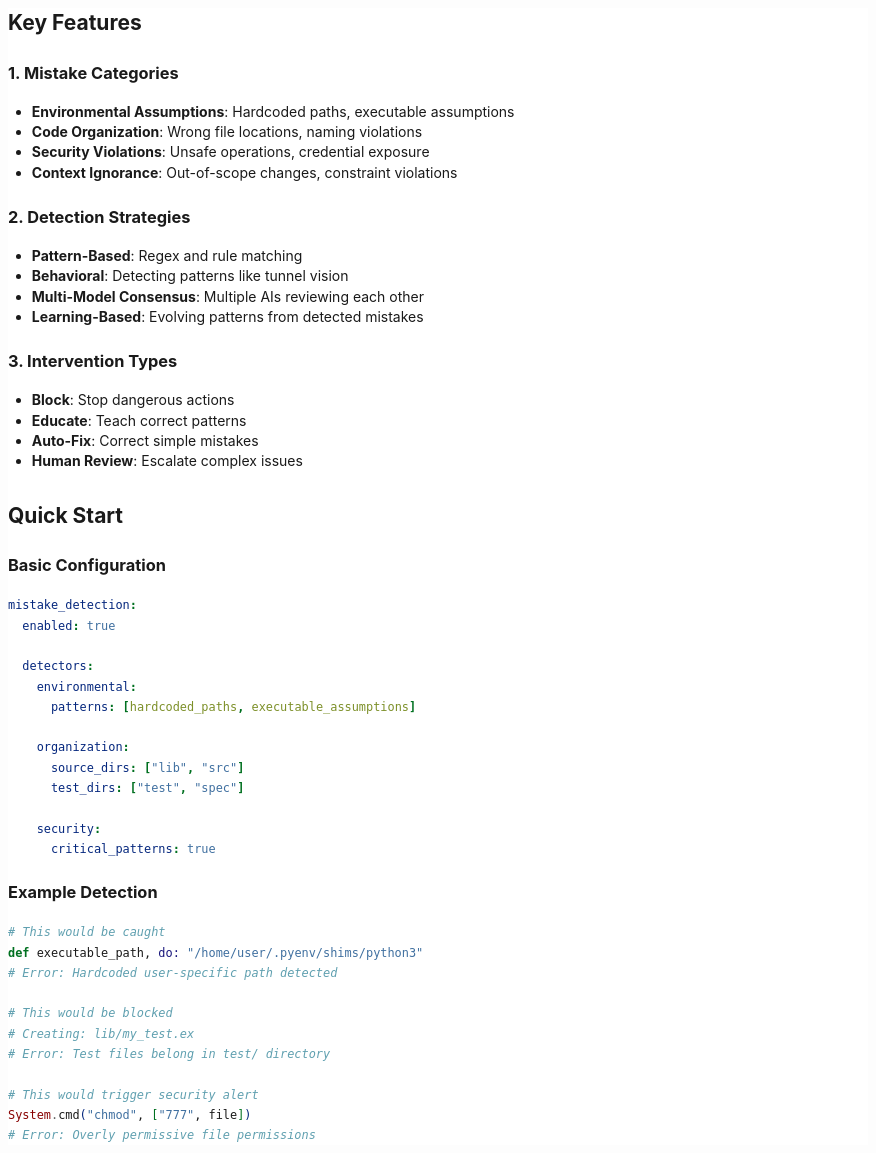 ## Key Features

### 1. Mistake Categories

- **Environmental Assumptions**: Hardcoded paths, executable assumptions
- **Code Organization**: Wrong file locations, naming violations
- **Security Violations**: Unsafe operations, credential exposure
- **Context Ignorance**: Out-of-scope changes, constraint violations

### 2. Detection Strategies

- **Pattern-Based**: Regex and rule matching
- **Behavioral**: Detecting patterns like tunnel vision
- **Multi-Model Consensus**: Multiple AIs reviewing each other
- **Learning-Based**: Evolving patterns from detected mistakes

### 3. Intervention Types

- **Block**: Stop dangerous actions
- **Educate**: Teach correct patterns
- **Auto-Fix**: Correct simple mistakes
- **Human Review**: Escalate complex issues

## Quick Start

### Basic Configuration

```yaml
mistake_detection:
  enabled: true
  
  detectors:
    environmental:
      patterns: [hardcoded_paths, executable_assumptions]
    
    organization:
      source_dirs: ["lib", "src"]
      test_dirs: ["test", "spec"]
      
    security:
      critical_patterns: true
```

### Example Detection

```elixir
# This would be caught
def executable_path, do: "/home/user/.pyenv/shims/python3"
# Error: Hardcoded user-specific path detected

# This would be blocked
# Creating: lib/my_test.ex
# Error: Test files belong in test/ directory

# This would trigger security alert
System.cmd("chmod", ["777", file])
# Error: Overly permissive file permissions
```
